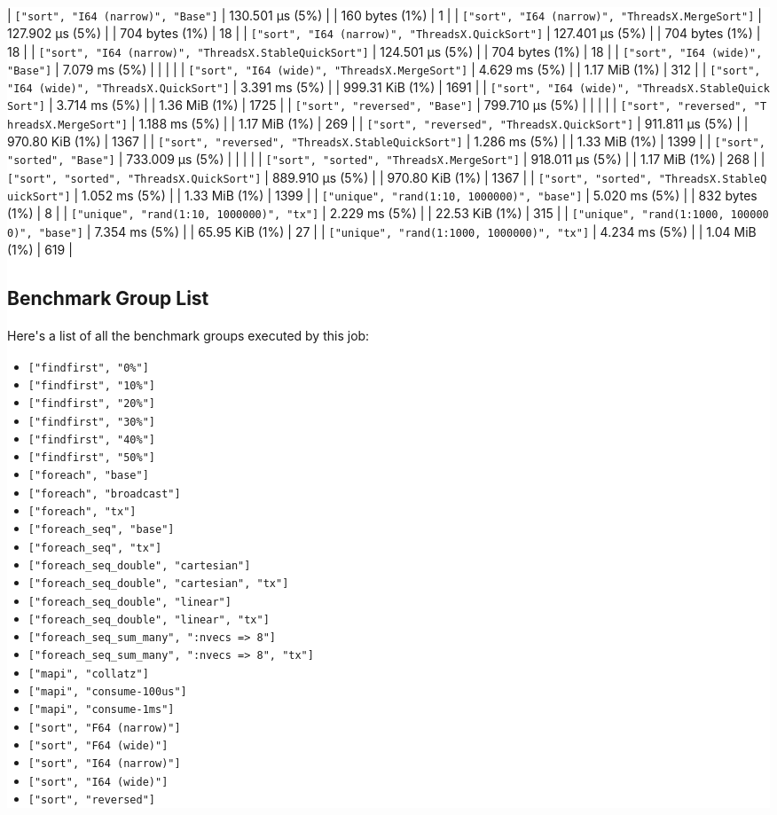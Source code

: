 | `["sort", "I64 (narrow)", "Base"]`                                 | 130.501 μs (5%) |           |  160 bytes (1%) |           1 |
| `["sort", "I64 (narrow)", "ThreadsX.MergeSort"]`                   | 127.902 μs (5%) |           |  704 bytes (1%) |          18 |
| `["sort", "I64 (narrow)", "ThreadsX.QuickSort"]`                   | 127.401 μs (5%) |           |  704 bytes (1%) |          18 |
| `["sort", "I64 (narrow)", "ThreadsX.StableQuickSort"]`             | 124.501 μs (5%) |           |  704 bytes (1%) |          18 |
| `["sort", "I64 (wide)", "Base"]`                                   |   7.079 ms (5%) |           |                 |             |
| `["sort", "I64 (wide)", "ThreadsX.MergeSort"]`                     |   4.629 ms (5%) |           |   1.17 MiB (1%) |         312 |
| `["sort", "I64 (wide)", "ThreadsX.QuickSort"]`                     |   3.391 ms (5%) |           | 999.31 KiB (1%) |        1691 |
| `["sort", "I64 (wide)", "ThreadsX.StableQuickSort"]`               |   3.714 ms (5%) |           |   1.36 MiB (1%) |        1725 |
| `["sort", "reversed", "Base"]`                                     | 799.710 μs (5%) |           |                 |             |
| `["sort", "reversed", "ThreadsX.MergeSort"]`                       |   1.188 ms (5%) |           |   1.17 MiB (1%) |         269 |
| `["sort", "reversed", "ThreadsX.QuickSort"]`                       | 911.811 μs (5%) |           | 970.80 KiB (1%) |        1367 |
| `["sort", "reversed", "ThreadsX.StableQuickSort"]`                 |   1.286 ms (5%) |           |   1.33 MiB (1%) |        1399 |
| `["sort", "sorted", "Base"]`                                       | 733.009 μs (5%) |           |                 |             |
| `["sort", "sorted", "ThreadsX.MergeSort"]`                         | 918.011 μs (5%) |           |   1.17 MiB (1%) |         268 |
| `["sort", "sorted", "ThreadsX.QuickSort"]`                         | 889.910 μs (5%) |           | 970.80 KiB (1%) |        1367 |
| `["sort", "sorted", "ThreadsX.StableQuickSort"]`                   |   1.052 ms (5%) |           |   1.33 MiB (1%) |        1399 |
| `["unique", "rand(1:10, 1000000)", "base"]`                        |   5.020 ms (5%) |           |  832 bytes (1%) |           8 |
| `["unique", "rand(1:10, 1000000)", "tx"]`                          |   2.229 ms (5%) |           |  22.53 KiB (1%) |         315 |
| `["unique", "rand(1:1000, 1000000)", "base"]`                      |   7.354 ms (5%) |           |  65.95 KiB (1%) |          27 |
| `["unique", "rand(1:1000, 1000000)", "tx"]`                        |   4.234 ms (5%) |           |   1.04 MiB (1%) |         619 |

## Benchmark Group List
Here's a list of all the benchmark groups executed by this job:

- `["findfirst", "0%"]`
- `["findfirst", "10%"]`
- `["findfirst", "20%"]`
- `["findfirst", "30%"]`
- `["findfirst", "40%"]`
- `["findfirst", "50%"]`
- `["foreach", "base"]`
- `["foreach", "broadcast"]`
- `["foreach", "tx"]`
- `["foreach_seq", "base"]`
- `["foreach_seq", "tx"]`
- `["foreach_seq_double", "cartesian"]`
- `["foreach_seq_double", "cartesian", "tx"]`
- `["foreach_seq_double", "linear"]`
- `["foreach_seq_double", "linear", "tx"]`
- `["foreach_seq_sum_many", ":nvecs => 8"]`
- `["foreach_seq_sum_many", ":nvecs => 8", "tx"]`
- `["mapi", "collatz"]`
- `["mapi", "consume-100us"]`
- `["mapi", "consume-1ms"]`
- `["sort", "F64 (narrow)"]`
- `["sort", "F64 (wide)"]`
- `["sort", "I64 (narrow)"]`
- `["sort", "I64 (wide)"]`
- `["sort", "reversed"]`